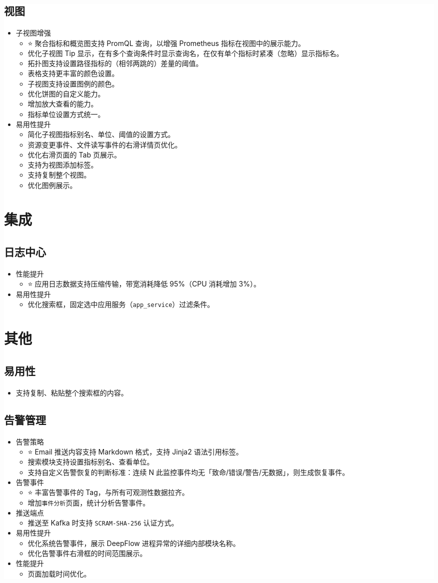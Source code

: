 ## 视图

- 子视图增强
  - ⭐ 聚合指标和概览图支持 PromQL 查询，以增强 Prometheus 指标在视图中的展示能力。
  - 优化子视图 Tip 显示，在有多个查询条件时显示查询名，在仅有单个指标时紧凑（忽略）显示指标名。
  - 拓扑图支持设置路径指标的（相邻两跳的）差量的阈值。
  - 表格支持更丰富的颜色设置。
  - 子视图支持设置图例的颜色。
  - 优化饼图的自定义能力。
  - 增加放大查看的能力。
  - 指标单位设置方式统一。
- 易用性提升
  - 简化子视图指标别名、单位、阈值的设置方式。
  - 资源变更事件、文件读写事件的右滑详情页优化。
  - 优化右滑页面的 Tab 页展示。
  - 支持为视图添加标签。
  - 支持复制整个视图。
  - 优化图例展示。

# 集成

## 日志中心

- 性能提升
  - ⭐ 应用日志数据支持压缩传输，带宽消耗降低 95%（CPU 消耗增加 3%）。
- 易用性提升
  - 优化搜索框，固定选中应用服务（`app_service`）过滤条件。

# 其他

## 易用性

- 支持复制、粘贴整个搜索框的内容。

## 告警管理

- 告警策略
  - ⭐ Email 推送内容支持 Markdown 格式，支持 Jinja2 语法引用标签。
  - 搜索模块支持设置指标别名、查看单位。
  - 支持自定义告警恢复的判断标准：连续 N 此监控事件均无「致命/错误/警告/无数据」，则生成恢复事件。
- 告警事件
  - ⭐ 丰富告警事件的 Tag，与所有可观测性数据拉齐。
  - 增加`事件分析`页面，统计分析告警事件。
- 推送端点
  - 推送至 Kafka 时支持 `SCRAM-SHA-256` 认证方式。
- 易用性提升
  - 优化系统告警事件，展示 DeepFlow 进程异常的详细内部模块名称。
  - 优化告警事件右滑框的时间范围展示。
- 性能提升
  - 页面加载时间优化。
